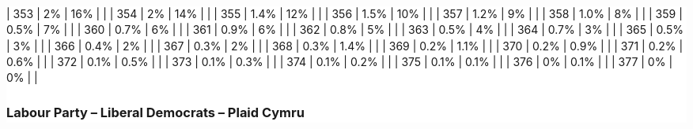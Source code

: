 | 353 | 2% | 16% |  |
| 354 | 2% | 14% |  |
| 355 | 1.4% | 12% |  |
| 356 | 1.5% | 10% |  |
| 357 | 1.2% | 9% |  |
| 358 | 1.0% | 8% |  |
| 359 | 0.5% | 7% |  |
| 360 | 0.7% | 6% |  |
| 361 | 0.9% | 6% |  |
| 362 | 0.8% | 5% |  |
| 363 | 0.5% | 4% |  |
| 364 | 0.7% | 3% |  |
| 365 | 0.5% | 3% |  |
| 366 | 0.4% | 2% |  |
| 367 | 0.3% | 2% |  |
| 368 | 0.3% | 1.4% |  |
| 369 | 0.2% | 1.1% |  |
| 370 | 0.2% | 0.9% |  |
| 371 | 0.2% | 0.6% |  |
| 372 | 0.1% | 0.5% |  |
| 373 | 0.1% | 0.3% |  |
| 374 | 0.1% | 0.2% |  |
| 375 | 0.1% | 0.1% |  |
| 376 | 0% | 0.1% |  |
| 377 | 0% | 0% |  |

### Labour Party – Liberal Democrats – Plaid Cymru
